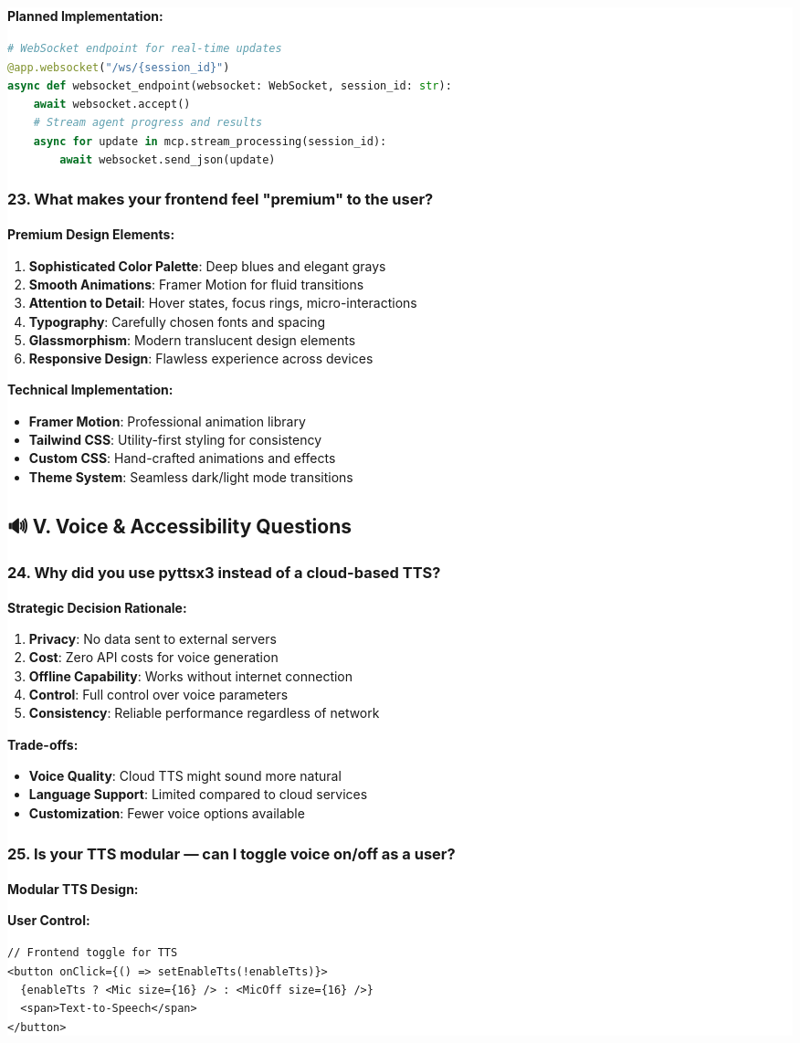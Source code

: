 **Planned Implementation:**
```python
# WebSocket endpoint for real-time updates
@app.websocket("/ws/{session_id}")
async def websocket_endpoint(websocket: WebSocket, session_id: str):
    await websocket.accept()
    # Stream agent progress and results
    async for update in mcp.stream_processing(session_id):
        await websocket.send_json(update)
```

### 23. What makes your frontend feel "premium" to the user?

**Premium Design Elements:**

1. **Sophisticated Color Palette**: Deep blues and elegant grays
2. **Smooth Animations**: Framer Motion for fluid transitions
3. **Attention to Detail**: Hover states, focus rings, micro-interactions
4. **Typography**: Carefully chosen fonts and spacing
5. **Glassmorphism**: Modern translucent design elements
6. **Responsive Design**: Flawless experience across devices

**Technical Implementation:**
- **Framer Motion**: Professional animation library
- **Tailwind CSS**: Utility-first styling for consistency
- **Custom CSS**: Hand-crafted animations and effects
- **Theme System**: Seamless dark/light mode transitions

## 🔊 V. Voice & Accessibility Questions

### 24. Why did you use pyttsx3 instead of a cloud-based TTS?

**Strategic Decision Rationale:**

1. **Privacy**: No data sent to external servers
2. **Cost**: Zero API costs for voice generation
3. **Offline Capability**: Works without internet connection
4. **Control**: Full control over voice parameters
5. **Consistency**: Reliable performance regardless of network

**Trade-offs:**
- **Voice Quality**: Cloud TTS might sound more natural
- **Language Support**: Limited compared to cloud services
- **Customization**: Fewer voice options available

### 25. Is your TTS modular — can I toggle voice on/off as a user?

**Modular TTS Design:**

**User Control:**
```tsx
// Frontend toggle for TTS
<button onClick={() => setEnableTts(!enableTts)}>
  {enableTts ? <Mic size={16} /> : <MicOff size={16} />}
  <span>Text-to-Speech</span>
</button>
```
